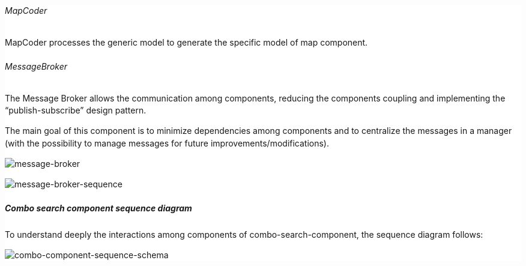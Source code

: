 ###### MapCoder
MapCoder processes the generic model to generate the specific model of map component.

###### MessageBroker

The Message Broker allows the communication among components, reducing the components coupling and implementing the “publish-subscribe” design pattern.

The main goal of this component is to minimize dependencies among components and to centralize the messages in a manager (with the possibility to manage messages for future improvements/modifications).

![message-broker](https://cloud.githubusercontent.com/assets/1030870/17618604/00a1df0a-6081-11e6-801e-af29dc49a9e5.png)

![message-broker-sequence](https://cloud.githubusercontent.com/assets/1030870/17618607/033a0e5e-6081-11e6-8298-816f0822cec3.png)

##### Combo search component sequence diagram
To understand deeply the interactions among components of combo-search-component, the sequence diagram follows:

![combo-component-sequence-schema](https://cloud.githubusercontent.com/assets/1030870/17618653/3962eea6-6081-11e6-9938-f99195a5a699.png)
